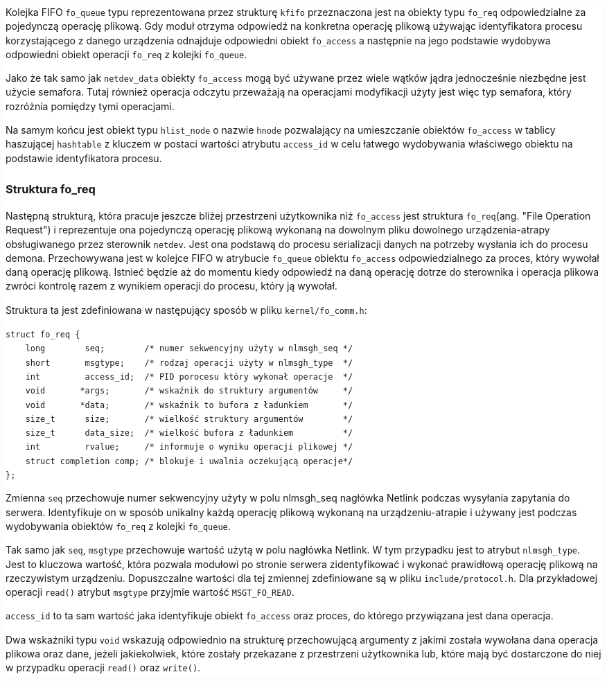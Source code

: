Kolejka FIFO `fo_queue` typu reprezentowana przez strukturę `kfifo` przeznaczona jest na obiekty typu `fo_req` odpowiedzialne za pojedynczą operację plikową. Gdy moduł otrzyma odpowiedź na konkretna operację plikową używając identyfikatora procesu korzystającego z danego urządzenia odnajduje odpowiedni obiekt `fo_access` a następnie na jego podstawie wydobywa odpowiedni obiekt operacji `fo_req` z kolejki `fo_queue`.

Jako że tak samo jak `netdev_data` obiekty `fo_access` mogą być używane przez wiele wątków jądra jednocześnie niezbędne jest użycie semafora. Tutaj również operacja odczytu przeważają na operacjami modyfikacji użyty jest więc typ semafora, który rozróżnia pomiędzy tymi operacjami.

Na samym końcu jest obiekt typu `hlist_node` o nazwie `hnode` pozwalający na umieszczanie obiektów `fo_access` w tablicy haszującej `hashtable` z kluczem w postaci wartości atrybutu `access_id` w celu łatwego wydobywania właściwego obiektu na podstawie identyfikatora procesu.

### Struktura fo_req

Następną strukturą, która pracuje jeszcze bliżej przestrzeni użytkownika niż `fo_access` jest struktura `fo_req`(ang. "File Operation Request") i reprezentuje ona pojedynczą operację plikową wykonaną na dowolnym pliku dowolnego urządzenia-atrapy obsługiwanego przez sterownik `netdev`. Jest ona podstawą do procesu serializacji danych na potrzeby wysłania ich do procesu demona. Przechowywana jest w kolejce FIFO w atrybucie `fo_queue` obiektu `fo_access` odpowiedzialnego za proces, który wywołał daną operację plikową. Istnieć będzie aż do momentu kiedy odpowiedź na daną operację dotrze do sterownika i operacja plikowa zwróci kontrolę razem z wynikiem operacji do procesu, który ją wywołał.

Struktura ta jest zdefiniowana w następujący sposób w pliku `kernel/fo_comm.h`:

    struct fo_req {
        long        seq;        /* numer sekwencyjny użyty w nlmsgh_seq */
        short       msgtype;    /* rodzaj operacji użyty w nlmsgh_type  */
        int         access_id;  /* PID porocesu który wykonał operacje  */
        void       *args;       /* wskaźnik do struktury argumentów     */
        void       *data;       /* wskaźnik to bufora z ładunkiem       */
        size_t      size;       /* wielkość struktury argumentów        */
        size_t      data_size;  /* wielkość bufora z ładunkiem          */
        int         rvalue;     /* informuje o wyniku operacji plikowej */
        struct completion comp; /* blokuje i uwalnia oczekującą operacje*/
    };

Zmienna `seq` przechowuje numer sekwencyjny użyty w polu nlmsgh_seq nagłówka Netlink podczas wysyłania zapytania do serwera. Identyfikuje on w sposób unikalny każdą operację plikową wykonaną na urządzeniu-atrapie i używany jest podczas wydobywania obiektów `fo_req` z kolejki `fo_queue`.

Tak samo jak `seq`, `msgtype` przechowuje wartość użytą w polu nagłówka Netlink. W tym przypadku jest to atrybut `nlmsgh_type`. Jest to kluczowa wartość, która pozwala modułowi po stronie serwera zidentyfikować i wykonać prawidłową operację plikową na rzeczywistym urządzeniu. Dopuszczalne wartości dla tej zmiennej zdefiniowane są w pliku `include/protocol.h`. Dla przykładowej operacji `read()` atrybut `msgtype` przyjmie wartość `MSGT_FO_READ`.

`access_id` to ta sam wartość jaka identyfikuje obiekt `fo_access` oraz proces, do którego przywiązana jest dana operacja.

Dwa wskaźniki typu `void` wskazują odpowiednio na strukturę przechowującą argumenty z jakimi została wywołana dana operacja plikowa oraz dane, jeżeli jakiekolwiek, które zostały przekazane z przestrzeni użytkownika lub, które mają być dostarczone do niej w przypadku operacji `read()` oraz `write()`.

